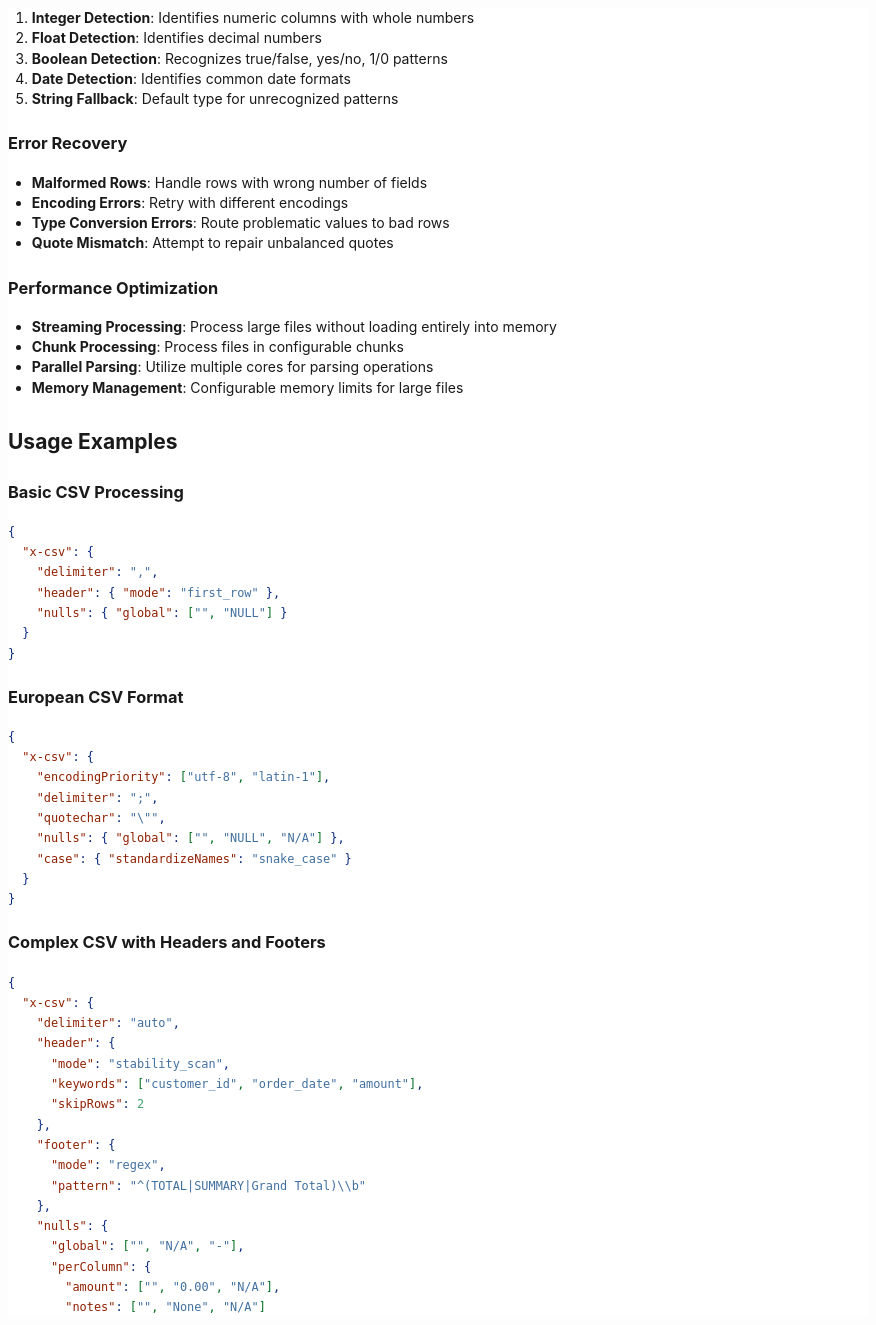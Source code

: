 1. **Integer Detection**: Identifies numeric columns with whole numbers
2. **Float Detection**: Identifies decimal numbers
3. **Boolean Detection**: Recognizes true/false, yes/no, 1/0 patterns
4. **Date Detection**: Identifies common date formats
5. **String Fallback**: Default type for unrecognized patterns

### Error Recovery
- **Malformed Rows**: Handle rows with wrong number of fields
- **Encoding Errors**: Retry with different encodings
- **Type Conversion Errors**: Route problematic values to bad rows
- **Quote Mismatch**: Attempt to repair unbalanced quotes

### Performance Optimization
- **Streaming Processing**: Process large files without loading entirely into memory
- **Chunk Processing**: Process files in configurable chunks
- **Parallel Parsing**: Utilize multiple cores for parsing operations
- **Memory Management**: Configurable memory limits for large files

## Usage Examples

### Basic CSV Processing
```json
{
  "x-csv": {
    "delimiter": ",",
    "header": { "mode": "first_row" },
    "nulls": { "global": ["", "NULL"] }
  }
}
```

### European CSV Format
```json
{
  "x-csv": {
    "encodingPriority": ["utf-8", "latin-1"],
    "delimiter": ";",
    "quotechar": "\"",
    "nulls": { "global": ["", "NULL", "N/A"] },
    "case": { "standardizeNames": "snake_case" }
  }
}
```

### Complex CSV with Headers and Footers
```json
{
  "x-csv": {
    "delimiter": "auto",
    "header": {
      "mode": "stability_scan",
      "keywords": ["customer_id", "order_date", "amount"],
      "skipRows": 2
    },
    "footer": {
      "mode": "regex",
      "pattern": "^(TOTAL|SUMMARY|Grand Total)\\b"
    },
    "nulls": {
      "global": ["", "N/A", "-"],
      "perColumn": {
        "amount": ["", "0.00", "N/A"],
        "notes": ["", "None", "N/A"]
```